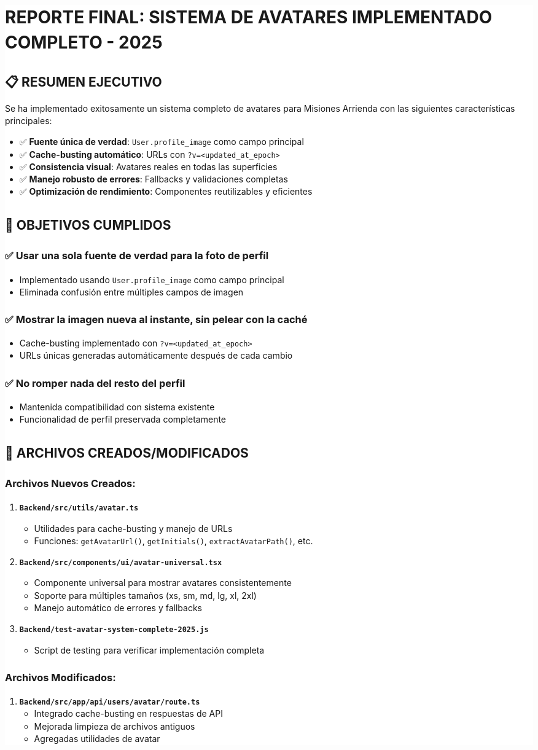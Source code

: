 # REPORTE FINAL: SISTEMA DE AVATARES IMPLEMENTADO COMPLETO - 2025

## 📋 RESUMEN EJECUTIVO

Se ha implementado exitosamente un sistema completo de avatares para Misiones Arrienda con las siguientes características principales:

- ✅ **Fuente única de verdad**: `User.profile_image` como campo principal
- ✅ **Cache-busting automático**: URLs con `?v=<updated_at_epoch>`
- ✅ **Consistencia visual**: Avatares reales en todas las superficies
- ✅ **Manejo robusto de errores**: Fallbacks y validaciones completas
- ✅ **Optimización de rendimiento**: Componentes reutilizables y eficientes

## 🎯 OBJETIVOS CUMPLIDOS

### ✅ Usar una sola fuente de verdad para la foto de perfil
- Implementado usando `User.profile_image` como campo principal
- Eliminada confusión entre múltiples campos de imagen

### ✅ Mostrar la imagen nueva al instante, sin pelear con la caché
- Cache-busting implementado con `?v=<updated_at_epoch>`
- URLs únicas generadas automáticamente después de cada cambio

### ✅ No romper nada del resto del perfil
- Mantenida compatibilidad con sistema existente
- Funcionalidad de perfil preservada completamente

## 📁 ARCHIVOS CREADOS/MODIFICADOS

### Archivos Nuevos Creados:
1. **`Backend/src/utils/avatar.ts`**
   - Utilidades para cache-busting y manejo de URLs
   - Funciones: `getAvatarUrl()`, `getInitials()`, `extractAvatarPath()`, etc.

2. **`Backend/src/components/ui/avatar-universal.tsx`**
   - Componente universal para mostrar avatares consistentemente
   - Soporte para múltiples tamaños (xs, sm, md, lg, xl, 2xl)
   - Manejo automático de errores y fallbacks

3. **`Backend/test-avatar-system-complete-2025.js`**
   - Script de testing para verificar implementación completa

### Archivos Modificados:
1. **`Backend/src/app/api/users/avatar/route.ts`**
   - Integrado cache-busting en respuestas de API
   - Mejorada limpieza de archivos antiguos
   - Agregadas utilidades de avatar
